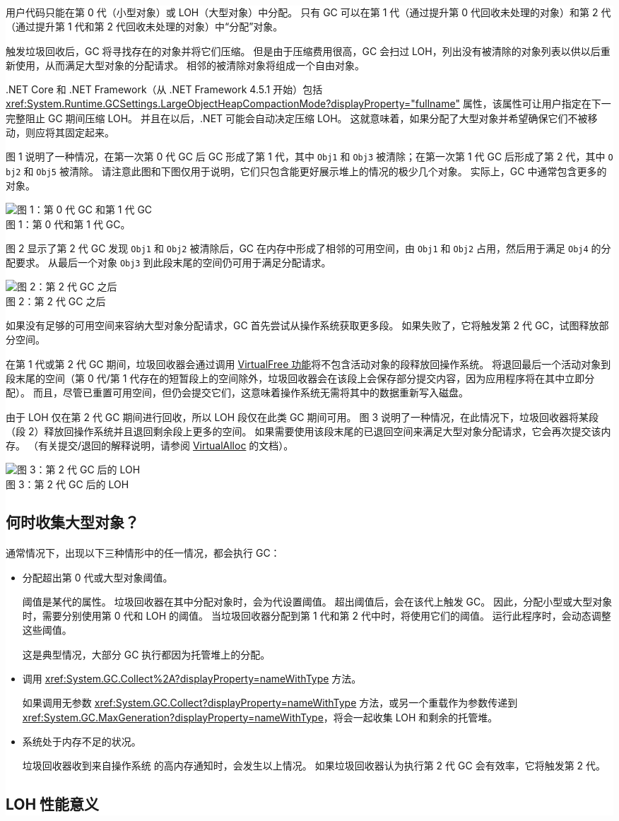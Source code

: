 用户代码只能在第 0 代（小型对象）或 LOH（大型对象）中分配。 只有 GC 可以在第 1 代（通过提升第 0 代回收未处理的对象）和第 2 代（通过提升第 1 代和第 2 代回收未处理的对象）中“分配”对象。

触发垃圾回收后，GC 将寻找存在的对象并将它们压缩。 但是由于压缩费用很高，GC 会扫过 LOH，列出没有被清除的对象列表以供以后重新使用，从而满足大型对象的分配请求。 相邻的被清除对象将组成一个自由对象。

.NET Core 和 .NET Framework（从 .NET Framework 4.5.1 开始）包括 <xref:System.Runtime.GCSettings.LargeObjectHeapCompactionMode?displayProperty="fullname"> 属性，该属性可让用户指定在下一完整阻止 GC 期间压缩 LOH。 并且在以后，.NET 可能会自动决定压缩 LOH。 这就意味着，如果分配了大型对象并希望确保它们不被移动，则应将其固定起来。

图 1 说明了一种情况，在第一次第 0 代 GC 后 GC 形成了第 1 代，其中 `Obj1` 和 `Obj3` 被清除；在第一次第 1 代 GC 后形成了第 2 代，其中 `Obj2` 和 `Obj5` 被清除。 请注意此图和下图仅用于说明，它们只包含能更好展示堆上的情况的极少几个对象。 实际上，GC 中通常包含更多的对象。

![图 1：第 0 代 GC 和第 1 代 GC](media/loh/loh-figure-1.jpg)   
图 1：第 0 代和第 1 代 GC。

图 2 显示了第 2 代 GC 发现 `Obj1` 和 `Obj2` 被清除后，GC 在内存中形成了相邻的可用空间，由 `Obj1` 和 `Obj2` 占用，然后用于满足 `Obj4` 的分配要求。 从最后一个对象 `Obj3` 到此段末尾的空间仍可用于满足分配请求。
 
![图 2：第 2 代 GC 之后](media/loh/loh-figure-2.jpg)  
图 2：第 2 代 GC 之后

如果没有足够的可用空间来容纳大型对象分配请求，GC 首先尝试从操作系统获取更多段。 如果失败了，它将触发第 2 代 GC，试图释放部分空间。

在第 1 代或第 2 代 GC 期间，垃圾回收器会通过调用 [VirtualFree 功能](https://msdn.microsoft.com/library/windows/desktop/aa366892(v=vs.85).aspx)将不包含活动对象的段释放回操作系统。 将退回最后一个活动对象到段末尾的空间（第 0 代/第 1 代存在的短暂段上的空间除外，垃圾回收器会在该段上会保存部分提交内容，因为应用程序将在其中立即分配）。 而且，尽管已重置可用空间，但仍会提交它们，这意味着操作系统无需将其中的数据重新写入磁盘。

由于 LOH 仅在第 2 代 GC 期间进行回收，所以 LOH 段仅在此类 GC 期间可用。 图 3 说明了一种情况，在此情况下，垃圾回收器将某段（段 2）释放回操作系统并且退回剩余段上更多的空间。 如果需要使用该段末尾的已退回空间来满足大型对象分配请求，它会再次提交该内存。 （有关提交/退回的解释说明，请参阅 [VirtualAlloc](https://msdn.microsoft.com/library/windows/desktop/aa366887(v=vs.85).aspx) 的文档）。
 
![图 3：第 2 代 GC 后的 LOH](media/loh/loh-figure-3.jpg)  
图 3：第 2 代 GC 后的 LOH

## <a name="when-is-a-large-object-collected"></a>何时收集大型对象？

通常情况下，出现以下三种情形中的任一情况，都会执行 GC：

- 分配超出第 0 代或大型对象阈值。

   阈值是某代的属性。 垃圾回收器在其中分配对象时，会为代设置阈值。 超出阈值后，会在该代上触发 GC。 因此，分配小型或大型对象时，需要分别使用第 0 代和 LOH 的阈值。 当垃圾回收器分配到第 1 代和第 2 代中时，将使用它们的阈值。 运行此程序时，会动态调整这些阈值。

   这是典型情况，大部分 GC 执行都因为托管堆上的分配。

- 调用 <xref:System.GC.Collect%2A?displayProperty=nameWithType> 方法。

   如果调用无参数 <xref:System.GC.Collect?displayProperty=nameWithType> 方法，或另一个重载作为参数传递到 <xref:System.GC.MaxGeneration?displayProperty=nameWithType>，将会一起收集 LOH 和剩余的托管堆。

- 系统处于内存不足的状况。

   垃圾回收器收到来自操作系统 的高内存通知时，会发生以上情况。 如果垃圾回收器认为执行第 2 代 GC 会有效率，它将触发第 2 代。

## <a name="loh-performance-implications"></a>LOH 性能意义
